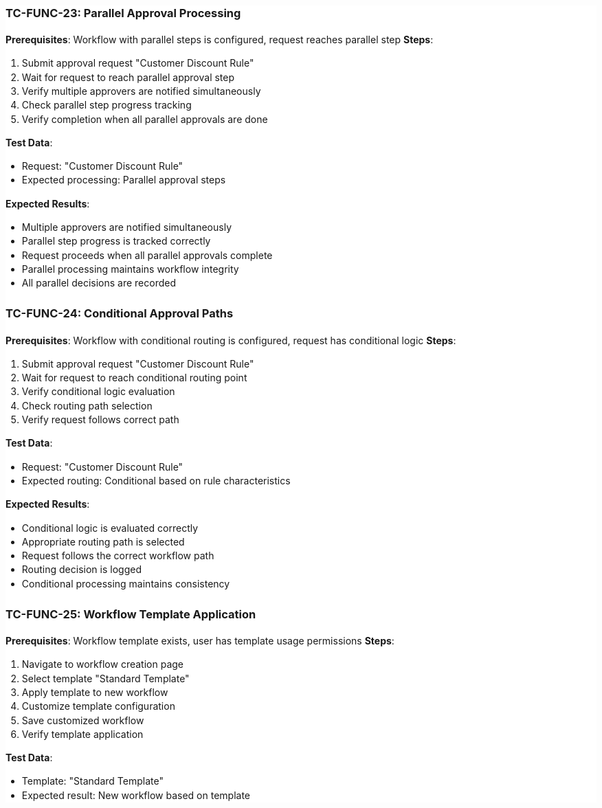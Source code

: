 ### TC-FUNC-23: Parallel Approval Processing
**Prerequisites**: Workflow with parallel steps is configured, request reaches parallel step
**Steps**: 
1. Submit approval request "Customer Discount Rule"
2. Wait for request to reach parallel approval step
3. Verify multiple approvers are notified simultaneously
4. Check parallel step progress tracking
5. Verify completion when all parallel approvals are done

**Test Data**: 
- Request: "Customer Discount Rule"
- Expected processing: Parallel approval steps

**Expected Results**: 
- Multiple approvers are notified simultaneously
- Parallel step progress is tracked correctly
- Request proceeds when all parallel approvals complete
- Parallel processing maintains workflow integrity
- All parallel decisions are recorded

### TC-FUNC-24: Conditional Approval Paths
**Prerequisites**: Workflow with conditional routing is configured, request has conditional logic
**Steps**: 
1. Submit approval request "Customer Discount Rule"
2. Wait for request to reach conditional routing point
3. Verify conditional logic evaluation
4. Check routing path selection
5. Verify request follows correct path

**Test Data**: 
- Request: "Customer Discount Rule"
- Expected routing: Conditional based on rule characteristics

**Expected Results**: 
- Conditional logic is evaluated correctly
- Appropriate routing path is selected
- Request follows the correct workflow path
- Routing decision is logged
- Conditional processing maintains consistency

### TC-FUNC-25: Workflow Template Application
**Prerequisites**: Workflow template exists, user has template usage permissions
**Steps**: 
1. Navigate to workflow creation page
2. Select template "Standard Template"
3. Apply template to new workflow
4. Customize template configuration
5. Save customized workflow
6. Verify template application

**Test Data**: 
- Template: "Standard Template"
- Expected result: New workflow based on template
